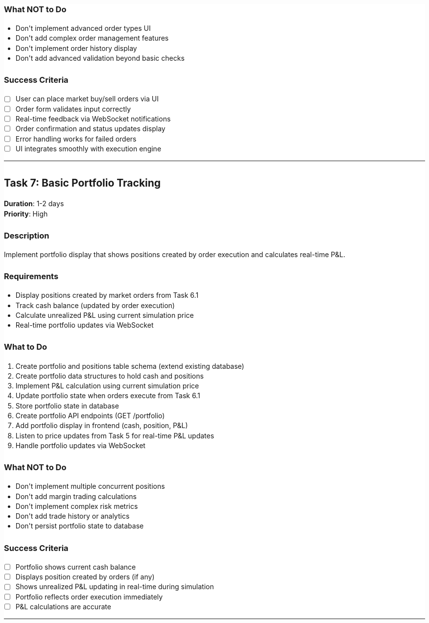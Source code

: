### What NOT to Do
- Don't implement advanced order types UI
- Don't add complex order management features
- Don't implement order history display
- Don't add advanced validation beyond basic checks

### Success Criteria
- [ ] User can place market buy/sell orders via UI
- [ ] Order form validates input correctly
- [ ] Real-time feedback via WebSocket notifications
- [ ] Order confirmation and status updates display
- [ ] Error handling works for failed orders
- [ ] UI integrates smoothly with execution engine

---

## Task 7: Basic Portfolio Tracking
**Duration**: 1-2 days  
**Priority**: High

### Description
Implement portfolio display that shows positions created by order execution and calculates real-time P&L.

### Requirements
- Display positions created by market orders from Task 6.1
- Track cash balance (updated by order execution)
- Calculate unrealized P&L using current simulation price
- Real-time portfolio updates via WebSocket

### What to Do
1. Create portfolio and positions table schema (extend existing database)
2. Create portfolio data structures to hold cash and positions
3. Implement P&L calculation using current simulation price
4. Update portfolio state when orders execute from Task 6.1
5. Store portfolio state in database
6. Create portfolio API endpoints (GET /portfolio)
7. Add portfolio display in frontend (cash, position, P&L)
8. Listen to price updates from Task 5 for real-time P&L updates
9. Handle portfolio updates via WebSocket

### What NOT to Do
- Don't implement multiple concurrent positions
- Don't add margin trading calculations
- Don't implement complex risk metrics
- Don't add trade history or analytics
- Don't persist portfolio state to database

### Success Criteria
- [ ] Portfolio shows current cash balance
- [ ] Displays position created by orders (if any)
- [ ] Shows unrealized P&L updating in real-time during simulation
- [ ] Portfolio reflects order execution immediately
- [ ] P&L calculations are accurate

---